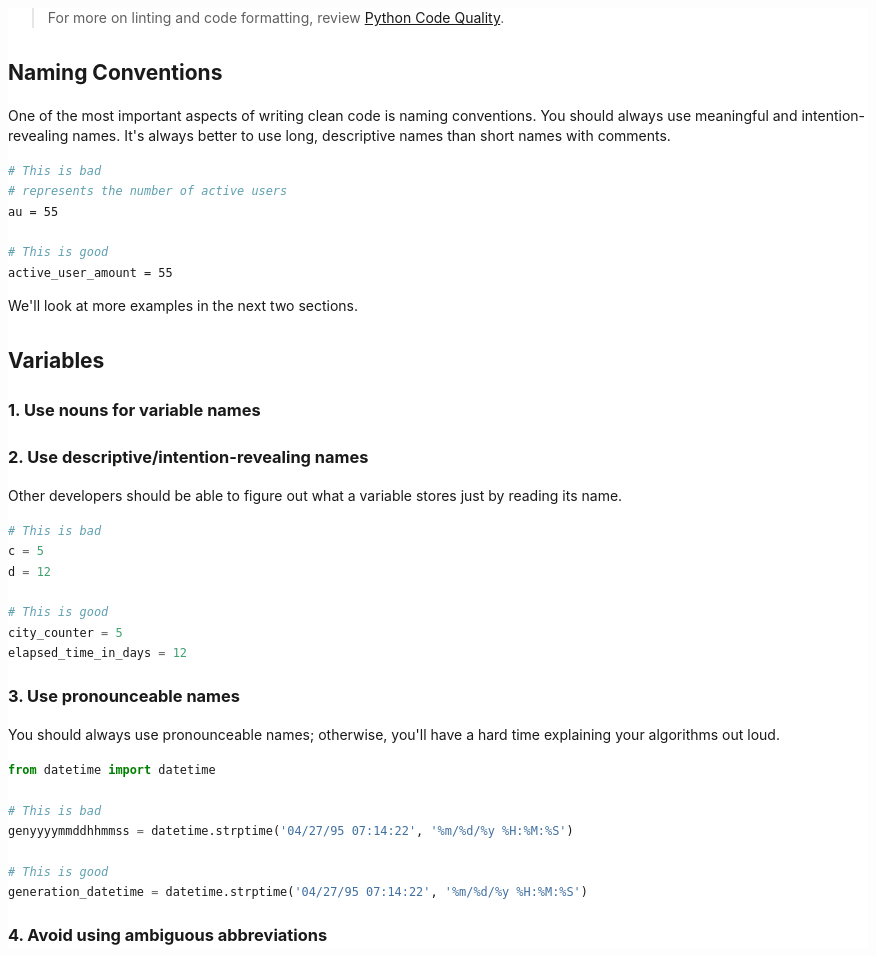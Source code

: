 > For more on linting and code formatting, review [Python Code Quality](https://testdriven.io/blog/python-code-quality/).

## Naming Conventions

One of the most important aspects of writing clean code is naming conventions. You should always use meaningful and intention-revealing names. It's always better to use long, descriptive names than short names with comments.

```bash
# This is bad
# represents the number of active users
au = 55

# This is good
active_user_amount = 55
```

We'll look at more examples in the next two sections.

## Variables

### 1. Use nouns for variable names

### 2. Use descriptive/intention-revealing names

Other developers should be able to figure out what a variable stores just by reading its name.

```python
# This is bad
c = 5
d = 12

# This is good
city_counter = 5
elapsed_time_in_days = 12
```

### 3. Use pronounceable names

You should always use pronounceable names; otherwise, you'll have a hard time explaining your algorithms out loud.

```python
from datetime import datetime

# This is bad
genyyyymmddhhmmss = datetime.strptime('04/27/95 07:14:22', '%m/%d/%y %H:%M:%S')

# This is good
generation_datetime = datetime.strptime('04/27/95 07:14:22', '%m/%d/%y %H:%M:%S')
```

### 4. Avoid using ambiguous abbreviations
